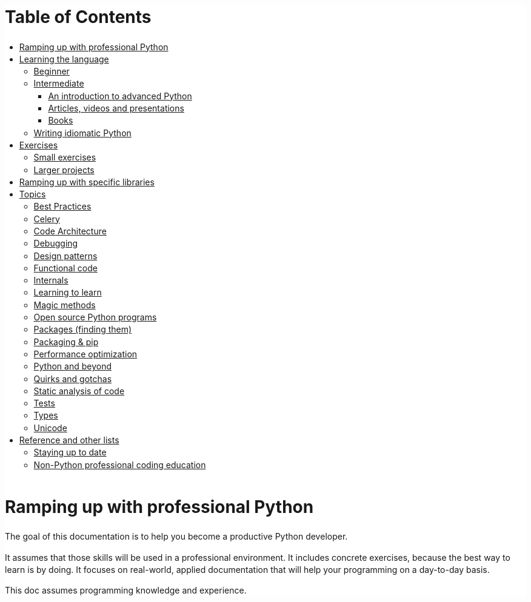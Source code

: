 


# Table of Contents

- [Ramping up with professional Python](#ramping-up-with-professional-python)
- [Learning the language](#learning-the-language)
  - [Beginner](#beginner)
  - [Intermediate](#intermediate)
    - [An introduction to advanced Python](#an-introduction-to-advanced-python)
    - [Articles, videos and presentations](#articles-videos-and-presentations)
    - [Books](#books)
  - [Writing idiomatic Python](#writing-idiomatic-python)
- [Exercises](#exercises)
  - [Small exercises](#small-exercises)
  - [Larger projects](#larger-projects)
- [Ramping up with specific libraries](#ramping-up-with-specific-libraries)
- [Topics](#topics)
  - [Best Practices](#best-practices)
  - [Celery](#celery)
  - [Code Architecture](#code-architecture)
  - [Debugging](#debugging)
  - [Design patterns](#design-patterns)
  - [Functional code](#functional-code)
  - [Internals](#internals)
  - [Learning to learn](#learning-to-learn)
  - [Magic methods](#magic-methods)
  - [Open source Python programs](#open-source-python-programs)
  - [Packages (finding them)](#packages-finding-them)
  - [Packaging & pip](#packaging--pip)
  - [Performance optimization](#performance-optimization)
  - [Python and beyond](#python-and-beyond)
  - [Quirks and gotchas](#quirks-and-gotchas)
  - [Static analysis of code](#static-analysis-of-code)
  - [Tests](#tests)
  - [Types](#types)
  - [Unicode](#unicode)
- [Reference and other lists](#reference-and-other-lists)
  - [Staying up to date](#staying-up-to-date)
  - [Non-Python professional coding education](#non-python-professional-coding-education)



# Ramping up with professional Python

The goal of this documentation is to help you become a productive Python developer.

It assumes that those skills will be used in a professional environment. It includes concrete exercises, because the best way to learn is by doing. It focuses on real-world, applied documentation that will help your programming on a day-to-day basis.

This doc assumes programming knowledge and experience.
